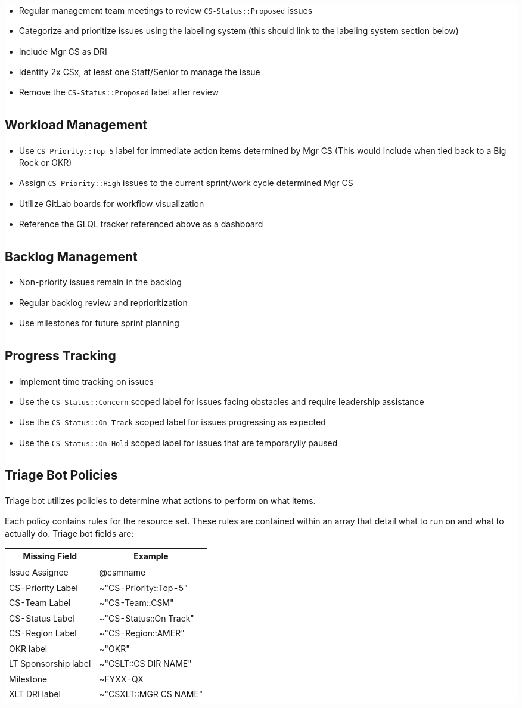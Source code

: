 - Regular management team meetings to review `CS-Status::Proposed` issues

- Categorize and prioritize issues using the labeling system (this should link to the labeling system section below) 

- Include Mgr CS as DRI

- Identify 2x CSx, at least one Staff/Senior to manage the issue

- Remove the `CS-Status::Proposed` label after review

## Workload Management

- Use `CS-Priority::Top-5` label for immediate action items determined by Mgr CS (This would include when tied back to a Big Rock or OKR)

- Assign `CS-Priority::High` issues to the current sprint/work cycle determined Mgr CS

- Utilize GitLab boards for workflow visualization

- Reference the [GLQL tracker](https://gitlab.com/gitlab-com/customer-success/csmerm/okrs/-/wikis/home) referenced above as a dashboard

## Backlog Management

- Non-priority issues remain in the backlog

- Regular backlog review and reprioritization

- Use milestones for future sprint planning

## Progress Tracking

- Implement time tracking on issues

- Use the `CS-Status::Concern` scoped label for issues facing obstacles and require leadership assistance

- Use the `CS-Status::On Track` scoped label for issues progressing as expected

- Use the `CS-Status::On Hold` scoped label for issues that are temporaryily paused

## Triage Bot Policies

Triage bot utilizes policies to determine what actions to perform on what items. 

Each policy contains rules for the resource set. These rules are contained within an array that detail what to run on and what to actually do. Triage bot fields are:

| Missing Field | Example |
| ------------- | ---- |
| Issue Assignee | @csmname  |
| CS-Priority Label | ~"CS-Priority::Top-5"  |
| CS-Team Label | ~"CS-Team::CSM"   |
| CS-Status Label  | ~"CS-Status::On Track"   |
| CS-Region Label  | ~"CS-Region::AMER"   |
| OKR label  | ~"OKR"  |
| LT Sponsorship label  | ~"CSLT::CS DIR NAME"  |
| Milestone  | ~FYXX-QX  |
| XLT DRI label  | ~"CSXLT::MGR CS NAME"  |
